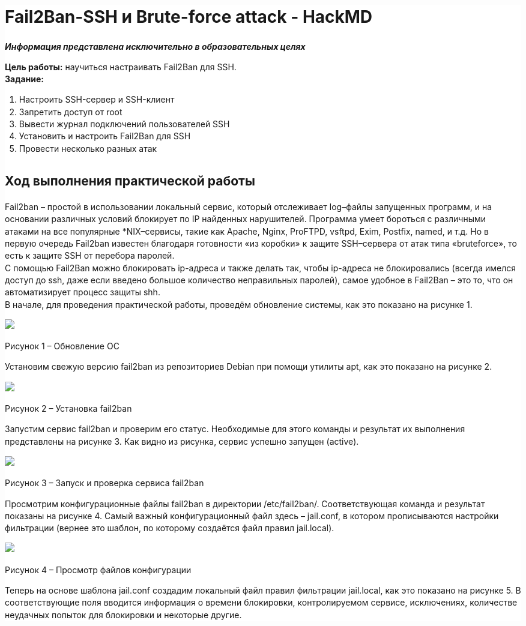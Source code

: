 # Fail2Ban-SSH и Brute-force attack - HackMD
_**Информация представлена исключительно в образовательных целях**_

**Цель работы:** научиться настраивать Fail2Ban для SSH.  
**Задание:**

1.  Настроить SSH-сервер и SSH-клиент
2.  Запретить доступ от root
3.  Вывести журнал подключений пользователей SSH
4.  Установить и настроить Fail2Ban для SSH
5.  Провести несколько разных атак

[](#Ход-выполнения-практической-работы "Ход-выполнения-практической-работы")Ход выполнения практической работы
--------------------------------------------------------------------------------------------------------------

Fail2ban – простой в использовании локальный сервис, который отслеживает log–файлы запущенных программ, и на основании различных условий блокирует по IP найденных нарушителей. Программа умеет бороться с различными атаками на все популярные \*NIX–сервисы, такие как Apache, Nginx, ProFTPD, vsftpd, Exim, Postfix, named, и т.д. Но в первую очередь Fail2ban известен благодаря готовности «из коробки» к защите SSH–сервера от атак типа «bruteforce», то есть к защите SSH от перебора паролей.  
С помощью Fail2Ban можно блокировать ip-адреса и также делать так, чтобы ip-адреса не блокировались (всегда имелся доступ до ssh, даже если введено большое количество неправильных паролей), самое удобное в Fail2Ban – это то, что он автоматизирует процесс защиты shh.  
В начале, для проведения практической работы, проведём обновление системы, как это показано на рисунке 1.

![](https://i.imgur.com/SNuxOxA.png)
  
Рисунок 1 – Обновление ОС

Установим свежую версию fail2ban из репозиториев Debian при помощи утилиты apt, как это показано на рисунке 2.

![](https://i.imgur.com/fUJoKQn.png)
  
Рисунок 2 – Установка fail2ban

Запустим сервис fail2ban и проверим его статус. Необходимые для этого команды и результат их выполнения представлены на рисунке 3. Как видно из рисунка, сервис успешно запущен (active).

![](https://i.imgur.com/Hc1k1U4.png)
  
Рисунок 3 – Запуск и проверка сервиса fail2ban

Просмотрим конфигурационные файлы fail2ban в директории /etc/fail2ban/. Соответствующая команда и результат показаны на рисунке 4. Самый важный конфигурационный файл здесь – jail.conf, в котором прописываются настройки фильтрации (вернее это шаблон, по которому создаётся файл правил jail.local).

![](https://i.imgur.com/6Xb9z1c.png)
  
Рисунок 4 – Просмотр файлов конфигурации

Теперь на основе шаблона jail.conf создадим локальный файл правил фильтрации jail.local, как это показано на рисунке 5. В соответствующие поля вводится информация о времени блокировки, контролируемом сервисе, исключениях, количестве неудачных попыток для блокировки и некоторые другие.
